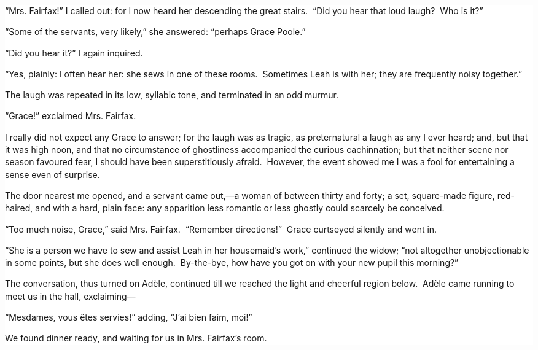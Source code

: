 “Mrs. Fairfax!” I called out: for I now heard her descending the great stairs.  “Did you hear that loud laugh?  Who is it?”

“Some of the servants, very likely,” she answered: “perhaps Grace Poole.”

“Did you hear it?” I again inquired.

“Yes, plainly: I often hear her: she sews in one of these rooms.  Sometimes Leah is with her; they are frequently noisy together.”

The laugh was repeated in its low, syllabic tone, and terminated in an odd murmur.

“Grace!” exclaimed Mrs. Fairfax.

I really did not expect any Grace to answer; for the laugh was as tragic, as preternatural a laugh as any I ever heard; and, but that it was high noon, and that no circumstance of ghostliness accompanied the curious cachinnation; but that neither scene nor season favoured fear, I should have been superstitiously afraid.  However, the event showed me I was a fool for entertaining a sense even of surprise.

The door nearest me opened, and a servant came out,—a woman of between thirty and forty; a set, square-made figure, red-haired, and with a hard, plain face: any apparition less romantic or less ghostly could scarcely be conceived.

“Too much noise, Grace,” said Mrs. Fairfax.  “Remember directions!”  Grace curtseyed silently and went in.

“She is a person we have to sew and assist Leah in her housemaid’s work,” continued the widow; “not altogether unobjectionable in some points, but she does well enough.  By-the-bye, how have you got on with your new pupil this morning?”

The conversation, thus turned on Adèle, continued till we reached the light and cheerful region below.  Adèle came running to meet us in the hall, exclaiming—

“Mesdames, vous êtes servies!” adding, “J’ai bien faim, moi!”

We found dinner ready, and waiting for us in Mrs. Fairfax’s room.

</section>
